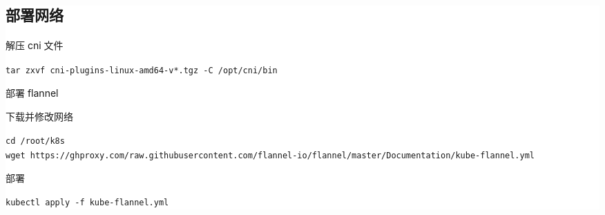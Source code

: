 ## 部署网络

解压 cni 文件

```
tar zxvf cni-plugins-linux-amd64-v*.tgz -C /opt/cni/bin
```

部署 flannel

下载并修改网络

```
cd /root/k8s
wget https://ghproxy.com/raw.githubusercontent.com/flannel-io/flannel/master/Documentation/kube-flannel.yml
```

部署

```
kubectl apply -f kube-flannel.yml
```

